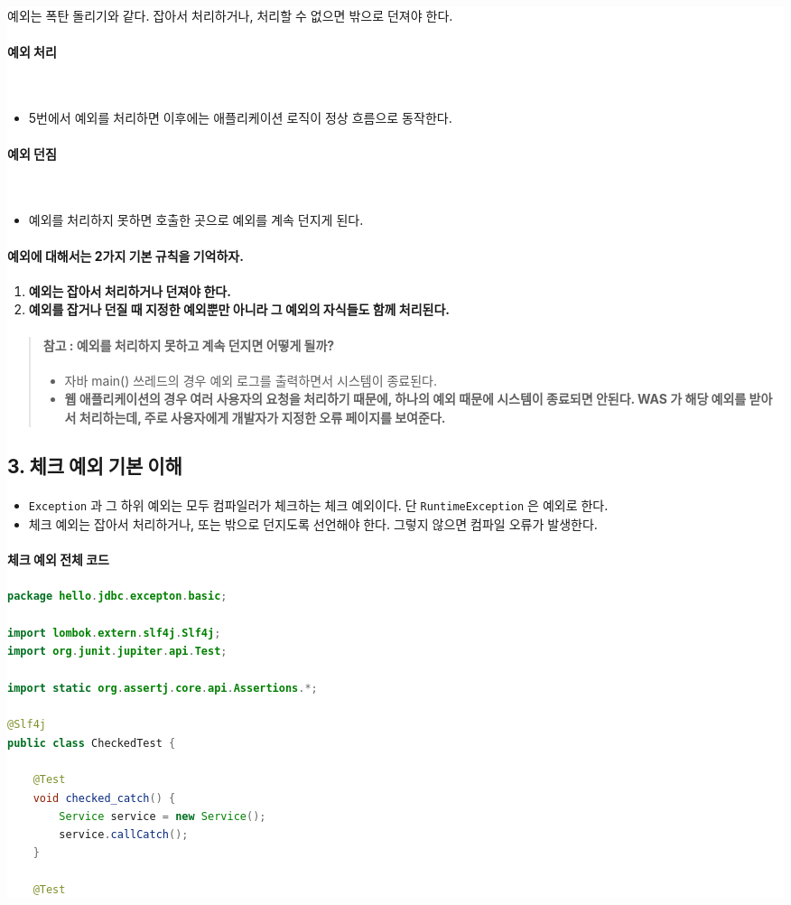 예외는 폭탄 돌리기와 같다. 잡아서 처리하거나, 처리할 수 없으면 밖으로 던져야 한다.&#x20;

#### 예외 처리&#x20;

<figure><img src="../../../.gitbook/assets/스크린샷 2025-06-20 13.59.28.png" alt=""><figcaption></figcaption></figure>

* 5번에서 예외를 처리하면 이후에는 애플리케이션 로직이 정상 흐름으로 동작한다.&#x20;

#### 예외 던짐&#x20;

<figure><img src="../../../.gitbook/assets/스크린샷 2025-06-20 14.04.57.png" alt=""><figcaption></figcaption></figure>

* 예외를 처리하지 못하면 호출한 곳으로 예외를 계속 던지게 된다.&#x20;

#### 예외에 대해서는 2가지 기본 규칙을 기억하자.&#x20;

1. **예외는 잡아서 처리하거나 던져야 한다.**&#x20;
2. **예외를 잡거나 던질 때 지정한 예외뿐만 아니라 그 예외의 자식들도 함께 처리된다.**&#x20;

> #### 참고 : 예외를 처리하지 못하고 계속 던지면 어떻게 될까?&#x20;
>
> * 자바 main() 쓰레드의 경우 예외 로그를 출력하면서 시스템이 종료된다.&#x20;
> * **웹 애플리케이션의 경우 여러 사용자의 요청을 처리하기 때문에, 하나의 예외 때문에 시스템이 종료되면 안된다. WAS 가 해당 예외를 받아서 처리하는데, 주로 사용자에게 개발자가 지정한 오류 페이지를 보여준다.**&#x20;

## 3. 체크 예외 기본 이해

* `Exception` 과 그 하위 예외는 모두 컴파일러가 체크하는 체크 예외이다. 단 `RuntimeException` 은 예외로 한다.
* 체크 예외는 잡아서 처리하거나, 또는 밖으로 던지도록 선언해야 한다. 그렇지 않으면 컴파일 오류가 발생한다.&#x20;

#### 체크 예외 전체 코드&#x20;

```java
package hello.jdbc.excepton.basic;

import lombok.extern.slf4j.Slf4j;
import org.junit.jupiter.api.Test;

import static org.assertj.core.api.Assertions.*;

@Slf4j
public class CheckedTest {

    @Test
    void checked_catch() {
        Service service = new Service();
        service.callCatch();
    }

    @Test
```